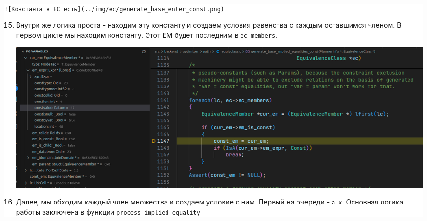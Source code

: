     ![Константа в EC есть](../img/ec/generate_base_enter_const.png)

15. Внутри же логика проста - находим эту константу и создаем условия равенства с каждым оставшимся членом.
    В первом цикле мы находим константу. Этот EM будет последним в `ec_members`.

    ![Нашли константу в EC](../img/ec/find_const_em.png)

16. Далее, мы обходим каждый член множества и создаем условие с ним.
    Первый на очереди - `a.x`.
    Основная логика работы заключена в функции `process_implied_equality`
